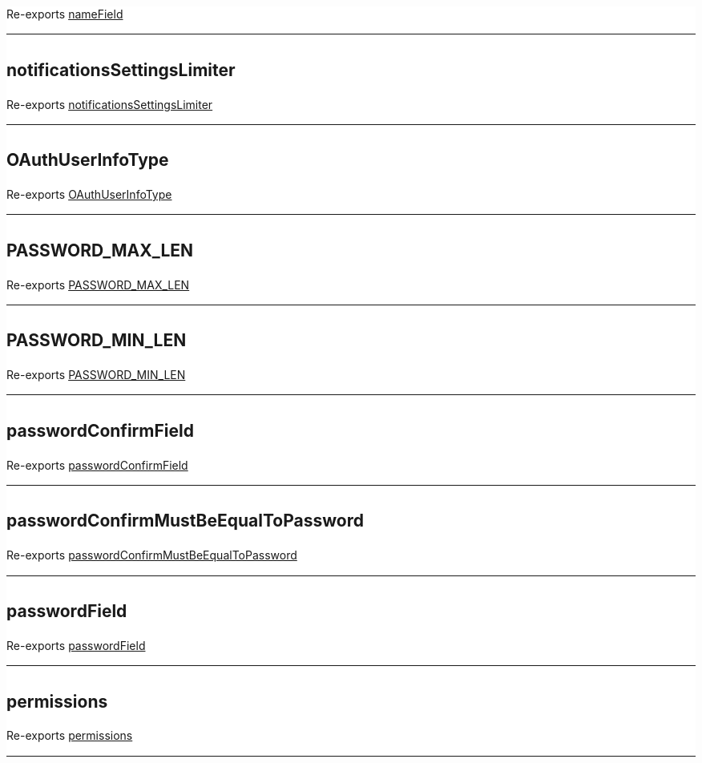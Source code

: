 Re-exports [nameField](server/validations.md#namefield)

***

## notificationsSettingsLimiter

Re-exports [notificationsSettingsLimiter](server/ratelimits.md#notificationssettingslimiter)

***

## OAuthUserInfoType

Re-exports [OAuthUserInfoType](server/types.md#oauthuserinfotype)

***

## PASSWORD\_MAX\_LEN

Re-exports [PASSWORD_MAX_LEN](server/validations.md#password_max_len)

***

## PASSWORD\_MIN\_LEN

Re-exports [PASSWORD_MIN_LEN](server/validations.md#password_min_len)

***

## passwordConfirmField

Re-exports [passwordConfirmField](server/validations.md#passwordconfirmfield)

***

## passwordConfirmMustBeEqualToPassword

Re-exports [passwordConfirmMustBeEqualToPassword](server/validations.md#passwordconfirmmustbeequaltopassword)

***

## passwordField

Re-exports [passwordField](server/validations.md#passwordfield)

***

## permissions

Re-exports [permissions](server/auth.md#permissions)

***
